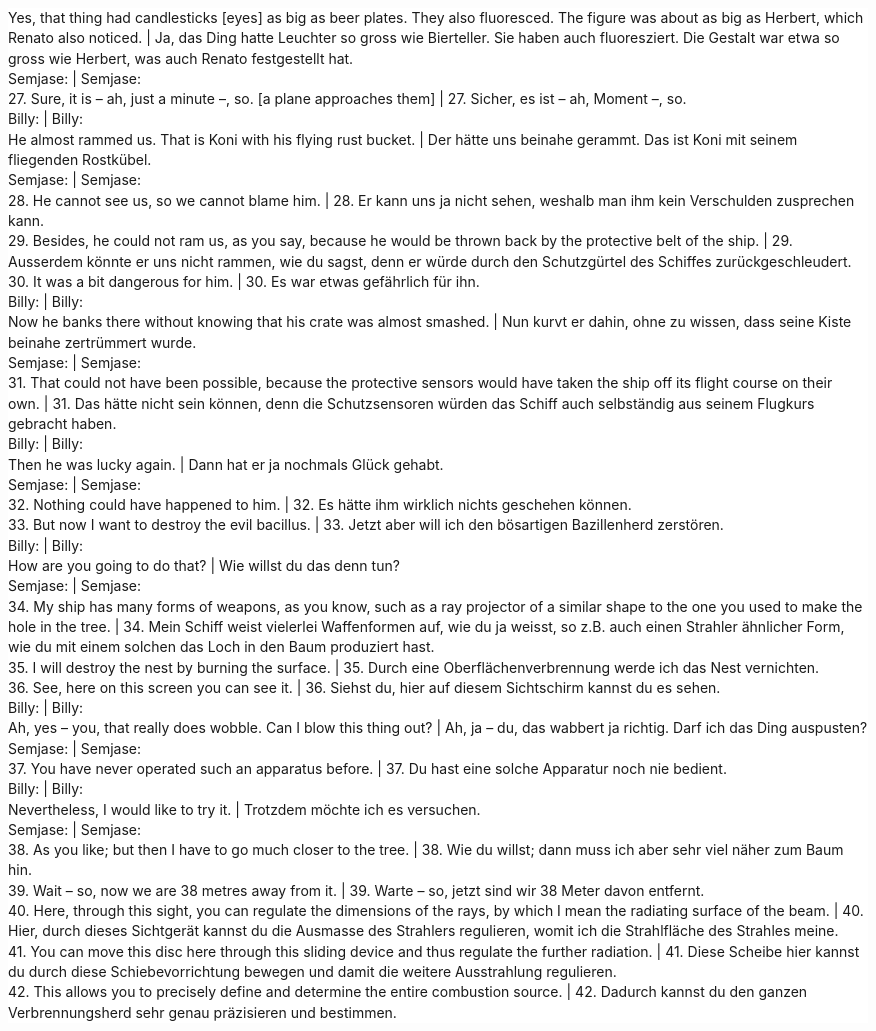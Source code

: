 Yes, that thing had candlesticks [eyes] as big as beer plates. They also fluoresced. The figure was about as big as Herbert, which Renato also noticed.  | Ja, das Ding hatte Leuchter so gross wie Bierteller. Sie haben auch fluoresziert. Die Gestalt war etwa so gross wie Herbert, was auch Renato festgestellt hat.   
Semjase:  | Semjase:   
27. Sure, it is – ah, just a minute –, so. [a plane approaches them]  | 27. Sicher, es ist – ah, Moment –, so.   
Billy:  | Billy:   
He almost rammed us. That is Koni with his flying rust bucket.  | Der hätte uns beinahe gerammt. Das ist Koni mit seinem fliegenden Rostkübel.   
Semjase:  | Semjase:   
28. He cannot see us, so we cannot blame him.  | 28. Er kann uns ja nicht sehen, weshalb man ihm kein Verschulden zusprechen kann.   
29. Besides, he could not ram us, as you say, because he would be thrown back by the protective belt of the ship.  | 29. Ausserdem könnte er uns nicht rammen, wie du sagst, denn er würde durch den Schutzgürtel des Schiffes zurückgeschleudert.   
30. It was a bit dangerous for him.  | 30. Es war etwas gefährlich für ihn.   
Billy:  | Billy:   
Now he banks there without knowing that his crate was almost smashed.  | Nun kurvt er dahin, ohne zu wissen, dass seine Kiste beinahe zertrümmert wurde.   
Semjase:  | Semjase:   
31. That could not have been possible, because the protective sensors would have taken the ship off its flight course on their own.  | 31. Das hätte nicht sein können, denn die Schutzsensoren würden das Schiff auch selbständig aus seinem Flugkurs gebracht haben.   
Billy:  | Billy:   
Then he was lucky again.  | Dann hat er ja nochmals Glück gehabt.   
Semjase:  | Semjase:   
32. Nothing could have happened to him.  | 32. Es hätte ihm wirklich nichts geschehen können.   
33. But now I want to destroy the evil bacillus.  | 33. Jetzt aber will ich den bösartigen Bazillenherd zerstören.   
Billy:  | Billy:   
How are you going to do that?  | Wie willst du das denn tun?   
Semjase:  | Semjase:   
34. My ship has many forms of weapons, as you know, such as a ray projector of a similar shape to the one you used to make the hole in the tree.  | 34. Mein Schiff weist vielerlei Waffenformen auf, wie du ja weisst, so z.B. auch einen Strahler ähnlicher Form, wie du mit einem solchen das Loch in den Baum produziert hast.   
35. I will destroy the nest by burning the surface.  | 35. Durch eine Oberflächenverbrennung werde ich das Nest vernichten.   
36. See, here on this screen you can see it.  | 36. Siehst du, hier auf diesem Sichtschirm kannst du es sehen.   
Billy:  | Billy:   
Ah, yes – you, that really does wobble. Can I blow this thing out?  | Ah, ja – du, das wabbert ja richtig. Darf ich das Ding auspusten?   
Semjase:  | Semjase:   
37. You have never operated such an apparatus before.  | 37. Du hast eine solche Apparatur noch nie bedient.   
Billy:  | Billy:   
Nevertheless, I would like to try it.  | Trotzdem möchte ich es versuchen.   
Semjase:  | Semjase:   
38. As you like; but then I have to go much closer to the tree.  | 38. Wie du willst; dann muss ich aber sehr viel näher zum Baum hin.   
39. Wait – so, now we are 38 metres away from it.  | 39. Warte – so, jetzt sind wir 38 Meter davon entfernt.   
40. Here, through this sight, you can regulate the dimensions of the rays, by which I mean the radiating surface of the beam.  | 40. Hier, durch dieses Sichtgerät kannst du die Ausmasse des Strahlers regulieren, womit ich die Strahlfläche des Strahles meine.   
41. You can move this disc here through this sliding device and thus regulate the further radiation.  | 41. Diese Scheibe hier kannst du durch diese Schiebevorrichtung bewegen und damit die weitere Ausstrahlung regulieren.   
42. This allows you to precisely define and determine the entire combustion source.  | 42. Dadurch kannst du den ganzen Verbrennungsherd sehr genau präzisieren und bestimmen.   
